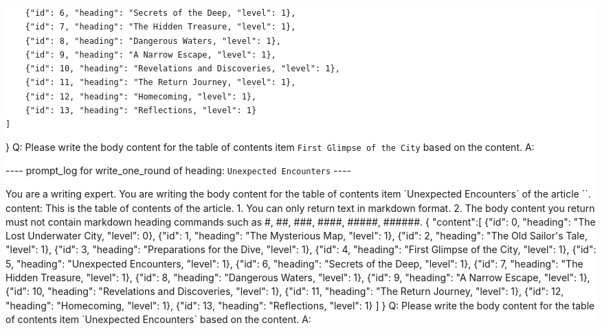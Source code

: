 		{"id": 6, "heading": "Secrets of the Deep, "level": 1},
		{"id": 7, "heading": "The Hidden Treasure, "level": 1},
		{"id": 8, "heading": "Dangerous Waters, "level": 1},
		{"id": 9, "heading": "A Narrow Escape, "level": 1},
		{"id": 10, "heading": "Revelations and Discoveries, "level": 1},
		{"id": 11, "heading": "The Return Journey, "level": 1},
		{"id": 12, "heading": "Homecoming, "level": 1},
		{"id": 13, "heading": "Reflections, "level": 1}
	]
}
</content>
<task>
Q: Please write the body content for the table of contents item `First Glimpse of the City` based on the content.
A:


---- prompt_log for write_one_round of heading: `Unexpected Encounters` ----

<role>
You are a writing expert.
</role>
<rule>
You are writing the body content for the table of contents item `Unexpected Encounters` of the article `<The Lost Underwater City>`.
content: This is the table of contents of the article.
</rule>
<constraints>
1. You can only return text in markdown format.
2. The body content you return must not contain markdown heading commands such as #, ##, ###, ####, #####, ######.
</constraints>
<content>
{
	"content":[
		{"id": 0, "heading": "The Lost Underwater City, "level": 0},
		{"id": 1, "heading": "The Mysterious Map, "level": 1},
		{"id": 2, "heading": "The Old Sailor's Tale, "level": 1},
		{"id": 3, "heading": "Preparations for the Dive, "level": 1},
		{"id": 4, "heading": "First Glimpse of the City, "level": 1},
		{"id": 5, "heading": "Unexpected Encounters, "level": 1},
		{"id": 6, "heading": "Secrets of the Deep, "level": 1},
		{"id": 7, "heading": "The Hidden Treasure, "level": 1},
		{"id": 8, "heading": "Dangerous Waters, "level": 1},
		{"id": 9, "heading": "A Narrow Escape, "level": 1},
		{"id": 10, "heading": "Revelations and Discoveries, "level": 1},
		{"id": 11, "heading": "The Return Journey, "level": 1},
		{"id": 12, "heading": "Homecoming, "level": 1},
		{"id": 13, "heading": "Reflections, "level": 1}
	]
}
</content>
<task>
Q: Please write the body content for the table of contents item `Unexpected Encounters` based on the content.
A:
